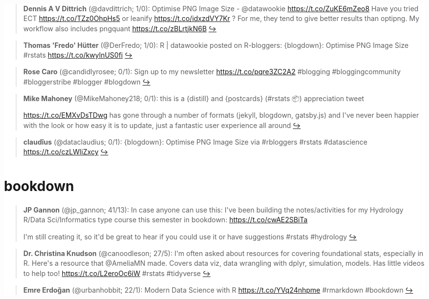 


> **Dennis A V Dittrich** (@davdittrich; 1/0): Optimise PNG Image Size - @datawookie https://t.co/ZuKE6mZeo8
> Have you tried ECT https://t.co/TZz0OhpHs5 or leanify https://t.co/idxzdVY7Kr ? For me, they tend to give better results than optipng. My workflow also includes pngquant https://t.co/zBLrtjkN6B  [&#8618;](https://twitter.com/davdittrich/status/1363546383828070400)




> **Thomas 'Fredo' Hütter** (@DerFredo; 1/0): R | datawookie posted on R-bloggers: {blogdown}: Optimise PNG Image Size #rstats https://t.co/kwylnUS0fi  [&#8618;](https://twitter.com/DerFredo/status/1363542127289004033)




> **Rose Caro** (@candidlyrosee; 0/1): Sign up to my newsletter https://t.co/pqre3ZC2A2 #blogging #bloggingcommunity #bloggerstribe #blogger #blogdown  [&#8618;](https://twitter.com/candidlyrosee/status/1365013845597696003)




> **Mike Mahoney** (@MikeMahoney218; 0/1): this is a {distill} and {postcards} (#rstats 📦) appreciation tweet
> >
> https://t.co/EMXvDsTDwg has gone through a number of formats (jekyll, blogdown, gatsby.js) and I've never been happier with the look or how easy it is to update, just a fantastic user experience all around  [&#8618;](https://twitter.com/MikeMahoney218/status/1364665339343233024)




> **claudîus** (@dataclaudius; 0/1): {blogdown}: Optimise PNG Image Size via #rbloggers #rstats #datascience https://t.co/czLWliZxcy  [&#8618;](https://twitter.com/dataclaudius/status/1363539312692846593)




# bookdown

> **JP Gannon** (@jp_gannon; 41/13): In case anyone can use this: I've been building the notes/activities for my Hydrology R/Data Sci/Informatics type course this semester in bookdown: https://t.co/cwAE2SBiTa
> >
> I'm still creating it, so it'd be great to hear if you could use it or have suggestions #rstats #hydrology  [&#8618;](https://twitter.com/jp_gannon/status/1364564437852712960)




> **Dr. Christina Knudson** (@canoodleson; 27/5): I'm often asked about resources for covering foundational stats, especially in R. Here's a resource that @AmeliaMN made. Covers data viz, data wrangling with dplyr, simulation, models. Has little videos to help too! https://t.co/L2eroOc6iW #rstats #tidyverse  [&#8618;](https://twitter.com/canoodleson/status/1365048308503351298)




> **Emre Erdoğan** (@urbanhobbit; 22/1): Modern Data Science with R https://t.co/YVq24nhpme #rmarkdown #bookdown  [&#8618;](https://twitter.com/urbanhobbit/status/1363560048438444038)
